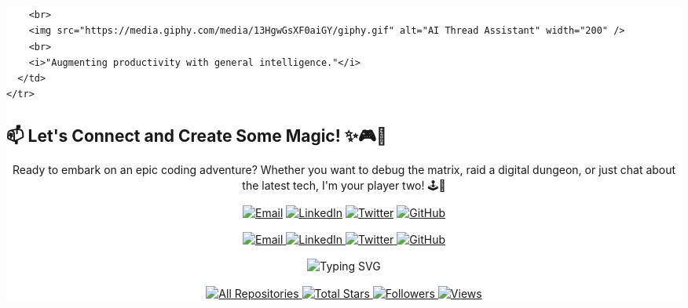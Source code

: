         <br>
        <img src="https://media.giphy.com/media/13HgwGsXF0aiGY/giphy.gif" alt="AI Thread Assistant" width="200" />
        <br>
        <i>"Augmenting productivity with general intelligence."</i>
      </td>
    </tr>
  </table>
</div>

## 📫 Let's Connect and Create Some Magic! ✨🎮🚀

<div align="center">
  <p>Ready to embark on an epic coding adventure? Whether you want to debug the matrix, raid a digital dungeon, or just chat about the latest tech, I'm your player two! 🕹️👾</p>
</div>

<div align="center">

  [![Email](https://img.shields.io/badge/Email-FF4500?style=for-the-badge&logo=gmail&logoColor=white)](mailto:jaihanumanji2006@gmail.com)
  [![LinkedIn](https://img.shields.io/badge/LinkedIn-0077B5?style=for-the-badge&logo=linkedin&logoColor=white)](https://www.linkedin.com/in/karun-pacholi-1356b3285/)
  [![Twitter](https://img.shields.io/badge/Twitter-1DA1F2?style=for-the-badge&logo=twitter&logoColor=white)](https://x.com/Karun_pacholi)
  [![GitHub](https://img.shields.io/badge/GitHub-100000?style=for-the-badge&logo=github&logoColor=white)](https://github.com/kpj2006)

  <a href="mailto:jaihanumanji2006@gmail.com">
    <img src="https://media.giphy.com/media/KxlbRn0HuTW7gZID83/giphy.gif" width="60" height="60" alt="Email">
  </a>
  <a href="https://www.linkedin.com/in/karun-pacholi-1356b3285/">
    <img src="https://media.giphy.com/media/HQTYdpx1yhxWpugAi2/giphy.gif" width="60" height="60" alt="LinkedIn">
  </a>
  <a href="https://x.com/Karun_pacholi">
    <img src="https://media.giphy.com/media/H508mck9ufO9q6z76O/giphy.gif" width="60" height="60" alt="Twitter">
  </a>
  <a href="https://github.com/kpj2006">
    <img src="https://media.giphy.com/media/KzJkzjggfGN5Py6nkT/giphy.gif" width="60" height="60" alt="GitHub">
  </a>
  </a>

</div>

<div align="center">

  ![Typing SVG](https://readme-typing-svg.herokuapp.com?font=Fira+Code&pause=1000&color=00FF00&center=true&vCenter=true&width=435&lines=Debugging+the+universe...;Compiling+cosmic+code...;Decrypting+alien+transmissions...;Loading+next+adventure...)

</div>

<p align="center">
  <a href="https://github.com/kpj2006?tab=repositories&sort=stargazers">
    <img alt="All Repositories" title="All Repos" src="https://custom-icon-badges.herokuapp.com/badge/-All%20Repos-2962FF?style=for-the-badge&logoColor=white&logo=repo"/>
  </a>
  <a href="https://github.com/kpj2006?tab=repositories&sort=stargazers">
    <img alt="Total Stars" title="Total Stars on GitHub" src="https://custom-icon-badges.herokuapp.com/badge/dynamic/json?logo=star&host=formatted-dynamic-badges.herokuapp.com&formatter=metric&style=for-the-badge&color=55960c&labelColor=488207&label=stars&query=%24.stars&url=https%3A%2F%2Fapi.github-star-counter.workers.dev%2Fuser%2Fkpj2006"/>
  </a>
  <a href="https://github.com/kpj2006?tab=followers">
    <img alt="Followers" title="Follow me on Github" src="https://custom-icon-badges.herokuapp.com/github/followers/kpj2006?color=236ad3&labelColor=1155ba&style=for-the-badge&logo=person-add&label=Follow&logoColor=white"/>
  </a>
  <a href="https://github.com/kpj2006">
    <img alt="Views" title="GitHub Profile Views" src="https://komarev.com/ghpvc/?username=kpj2006&style=for-the-badge"/>
